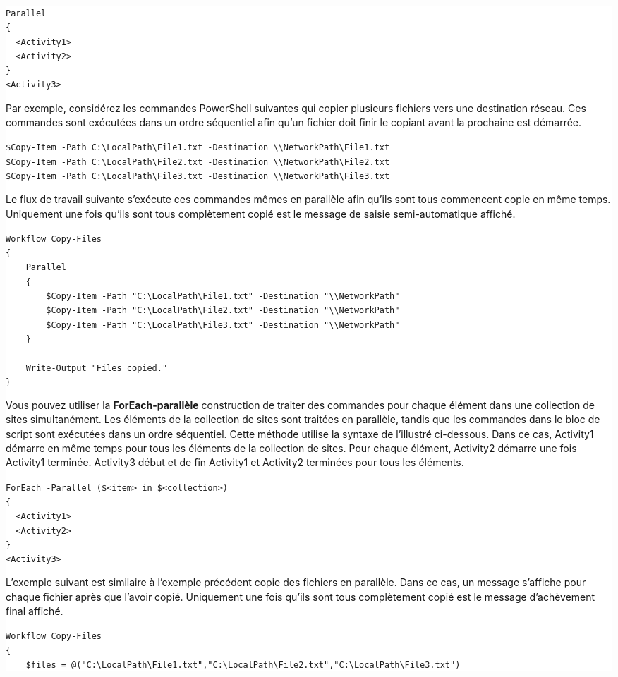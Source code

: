     Parallel
    {
      <Activity1>
      <Activity2>
    }
    <Activity3>


Par exemple, considérez les commandes PowerShell suivantes qui copier plusieurs fichiers vers une destination réseau.  Ces commandes sont exécutées dans un ordre séquentiel afin qu’un fichier doit finir le copiant avant la prochaine est démarrée.     

    $Copy-Item -Path C:\LocalPath\File1.txt -Destination \\NetworkPath\File1.txt
    $Copy-Item -Path C:\LocalPath\File2.txt -Destination \\NetworkPath\File2.txt
    $Copy-Item -Path C:\LocalPath\File3.txt -Destination \\NetworkPath\File3.txt

Le flux de travail suivante s’exécute ces commandes mêmes en parallèle afin qu’ils sont tous commencent copie en même temps.  Uniquement une fois qu’ils sont tous complètement copié est le message de saisie semi-automatique affiché.

    Workflow Copy-Files
    {
        Parallel 
        {
            $Copy-Item -Path "C:\LocalPath\File1.txt" -Destination "\\NetworkPath"
            $Copy-Item -Path "C:\LocalPath\File2.txt" -Destination "\\NetworkPath"
            $Copy-Item -Path "C:\LocalPath\File3.txt" -Destination "\\NetworkPath"
        }

        Write-Output "Files copied."
    }


Vous pouvez utiliser la **ForEach-parallèle** construction de traiter des commandes pour chaque élément dans une collection de sites simultanément. Les éléments de la collection de sites sont traitées en parallèle, tandis que les commandes dans le bloc de script sont exécutées dans un ordre séquentiel. Cette méthode utilise la syntaxe de l’illustré ci-dessous. Dans ce cas, Activity1 démarre en même temps pour tous les éléments de la collection de sites. Pour chaque élément, Activity2 démarre une fois Activity1 terminée. Activity3 début et de fin Activity1 et Activity2 terminées pour tous les éléments.

    ForEach -Parallel ($<item> in $<collection>)
    {
      <Activity1>
      <Activity2>
    }
    <Activity3>

L’exemple suivant est similaire à l’exemple précédent copie des fichiers en parallèle.  Dans ce cas, un message s’affiche pour chaque fichier après que l’avoir copié.  Uniquement une fois qu’ils sont tous complètement copié est le message d’achèvement final affiché.

    Workflow Copy-Files
    {
        $files = @("C:\LocalPath\File1.txt","C:\LocalPath\File2.txt","C:\LocalPath\File3.txt")
